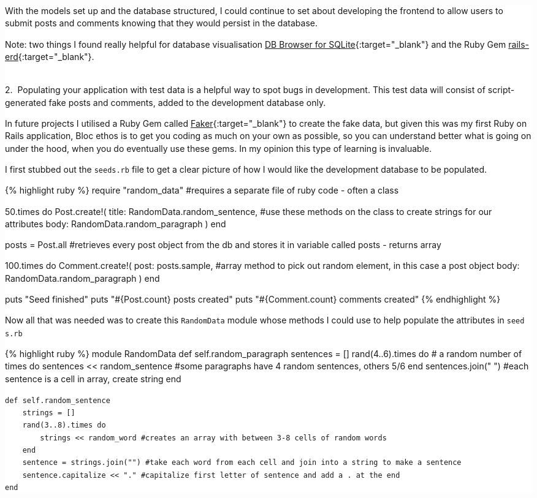With the models set up and the database structured, I could continue to set about developing the frontend to allow users to submit posts and comments knowing that they would persist in the database. 

Note: two things I found really helpful for database visualisation [DB Browser for SQLite](http://sqlitebrowser.org/){:target="_blank"} and the Ruby Gem [rails-erd](https://github.com/voormedia/rails-erd){:target="_blank"}.
<br/><br/>

2\. &nbsp;Populating your application with test data is a helpful way to spot bugs in development. This test data will consist of script-generated fake posts and comments, added to the development database only.

In future projects I utilised a Ruby Gem called [Faker](https://rubygems.org/gems/faker){:target="_blank"} to create the fake data, but given this was my first Ruby on Rails application, Bloc ethos is to get you coding as much on your own as possible, so you can understand better what is going on under the hood, when you do eventually use these gems. In my opinion this type of learning is invaluable.

I first stubbed out the `seeds.rb` file to get a clear picture of how I would like the development database to be populated.

{% highlight ruby %}
require "random_data" #requires a separate file of ruby code - often a class

50.times do
    Post.create!(
        title: RandomData.random_sentence, #use these methods on the class to create strings for our attributes
        body: RandomData.random_paragraph
    )
end

posts = Post.all #retrieves every post object from the db and stores it in variable called posts - returns array

100.times do
    Comment.create!(
        post: posts.sample, #array method to pick out random element, in this case a post object
        body: RandomData.random_paragraph
    )
end

puts "Seed finished"
puts "#{Post.count} posts created"
puts "#{Comment.count} comments created" 
{% endhighlight %}

Now all that was needed was to create this `RandomData` module whose methods I could use to help populate the attributes in `seeds.rb`

{% highlight ruby %}
module RandomData
    def self.random_paragraph
        sentences = []
        rand(4..6).times do # a random number of times do
            sentences << random_sentence #some paragraphs have 4 random sentences, others 5/6
        end
        sentences.join(" ") #each sentence is a cell in array, create string
    end

    def self.random_sentence
        strings = []
        rand(3..8).times do
            strings << random_word #creates an array with between 3-8 cells of random words
        end
        sentence = strings.join("") #take each word from each cell and join into a string to make a sentence
        sentence.capitalize << "." #capitalize first letter of sentence and add a . at the end
    end